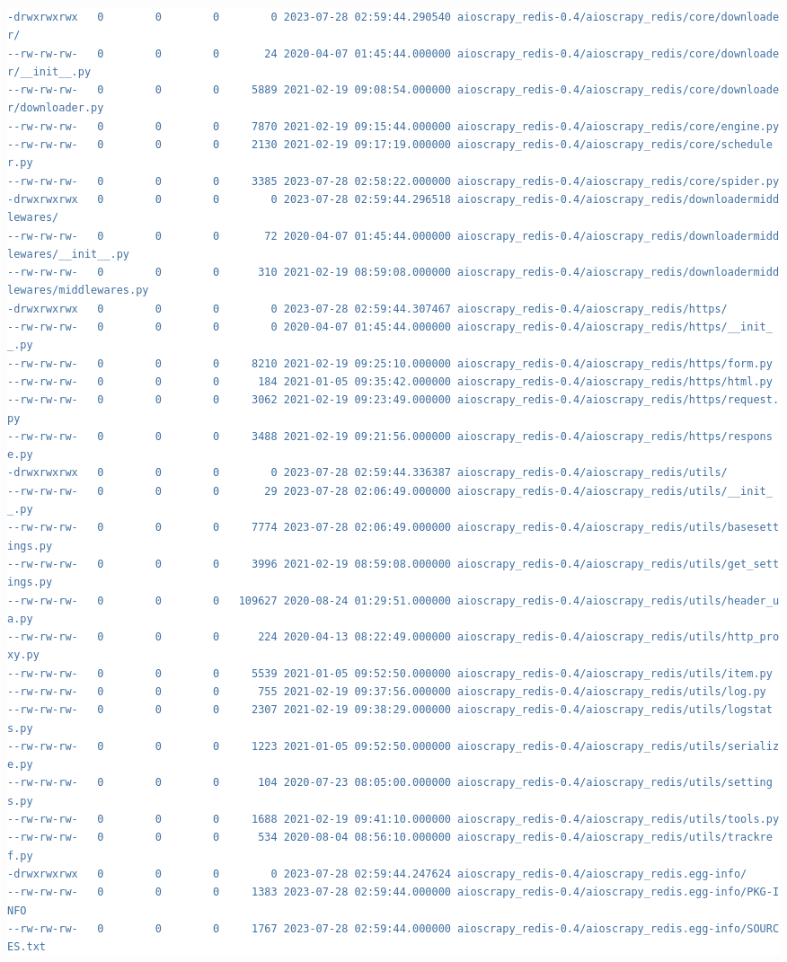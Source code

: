 ```diff
-drwxrwxrwx   0        0        0        0 2023-07-28 02:59:44.290540 aioscrapy_redis-0.4/aioscrapy_redis/core/downloader/
--rw-rw-rw-   0        0        0       24 2020-04-07 01:45:44.000000 aioscrapy_redis-0.4/aioscrapy_redis/core/downloader/__init__.py
--rw-rw-rw-   0        0        0     5889 2021-02-19 09:08:54.000000 aioscrapy_redis-0.4/aioscrapy_redis/core/downloader/downloader.py
--rw-rw-rw-   0        0        0     7870 2021-02-19 09:15:44.000000 aioscrapy_redis-0.4/aioscrapy_redis/core/engine.py
--rw-rw-rw-   0        0        0     2130 2021-02-19 09:17:19.000000 aioscrapy_redis-0.4/aioscrapy_redis/core/scheduler.py
--rw-rw-rw-   0        0        0     3385 2023-07-28 02:58:22.000000 aioscrapy_redis-0.4/aioscrapy_redis/core/spider.py
-drwxrwxrwx   0        0        0        0 2023-07-28 02:59:44.296518 aioscrapy_redis-0.4/aioscrapy_redis/downloadermiddlewares/
--rw-rw-rw-   0        0        0       72 2020-04-07 01:45:44.000000 aioscrapy_redis-0.4/aioscrapy_redis/downloadermiddlewares/__init__.py
--rw-rw-rw-   0        0        0      310 2021-02-19 08:59:08.000000 aioscrapy_redis-0.4/aioscrapy_redis/downloadermiddlewares/middlewares.py
-drwxrwxrwx   0        0        0        0 2023-07-28 02:59:44.307467 aioscrapy_redis-0.4/aioscrapy_redis/https/
--rw-rw-rw-   0        0        0        0 2020-04-07 01:45:44.000000 aioscrapy_redis-0.4/aioscrapy_redis/https/__init__.py
--rw-rw-rw-   0        0        0     8210 2021-02-19 09:25:10.000000 aioscrapy_redis-0.4/aioscrapy_redis/https/form.py
--rw-rw-rw-   0        0        0      184 2021-01-05 09:35:42.000000 aioscrapy_redis-0.4/aioscrapy_redis/https/html.py
--rw-rw-rw-   0        0        0     3062 2021-02-19 09:23:49.000000 aioscrapy_redis-0.4/aioscrapy_redis/https/request.py
--rw-rw-rw-   0        0        0     3488 2021-02-19 09:21:56.000000 aioscrapy_redis-0.4/aioscrapy_redis/https/response.py
-drwxrwxrwx   0        0        0        0 2023-07-28 02:59:44.336387 aioscrapy_redis-0.4/aioscrapy_redis/utils/
--rw-rw-rw-   0        0        0       29 2023-07-28 02:06:49.000000 aioscrapy_redis-0.4/aioscrapy_redis/utils/__init__.py
--rw-rw-rw-   0        0        0     7774 2023-07-28 02:06:49.000000 aioscrapy_redis-0.4/aioscrapy_redis/utils/basesettings.py
--rw-rw-rw-   0        0        0     3996 2021-02-19 08:59:08.000000 aioscrapy_redis-0.4/aioscrapy_redis/utils/get_settings.py
--rw-rw-rw-   0        0        0   109627 2020-08-24 01:29:51.000000 aioscrapy_redis-0.4/aioscrapy_redis/utils/header_ua.py
--rw-rw-rw-   0        0        0      224 2020-04-13 08:22:49.000000 aioscrapy_redis-0.4/aioscrapy_redis/utils/http_proxy.py
--rw-rw-rw-   0        0        0     5539 2021-01-05 09:52:50.000000 aioscrapy_redis-0.4/aioscrapy_redis/utils/item.py
--rw-rw-rw-   0        0        0      755 2021-02-19 09:37:56.000000 aioscrapy_redis-0.4/aioscrapy_redis/utils/log.py
--rw-rw-rw-   0        0        0     2307 2021-02-19 09:38:29.000000 aioscrapy_redis-0.4/aioscrapy_redis/utils/logstats.py
--rw-rw-rw-   0        0        0     1223 2021-01-05 09:52:50.000000 aioscrapy_redis-0.4/aioscrapy_redis/utils/serialize.py
--rw-rw-rw-   0        0        0      104 2020-07-23 08:05:00.000000 aioscrapy_redis-0.4/aioscrapy_redis/utils/settings.py
--rw-rw-rw-   0        0        0     1688 2021-02-19 09:41:10.000000 aioscrapy_redis-0.4/aioscrapy_redis/utils/tools.py
--rw-rw-rw-   0        0        0      534 2020-08-04 08:56:10.000000 aioscrapy_redis-0.4/aioscrapy_redis/utils/trackref.py
-drwxrwxrwx   0        0        0        0 2023-07-28 02:59:44.247624 aioscrapy_redis-0.4/aioscrapy_redis.egg-info/
--rw-rw-rw-   0        0        0     1383 2023-07-28 02:59:44.000000 aioscrapy_redis-0.4/aioscrapy_redis.egg-info/PKG-INFO
--rw-rw-rw-   0        0        0     1767 2023-07-28 02:59:44.000000 aioscrapy_redis-0.4/aioscrapy_redis.egg-info/SOURCES.txt
```